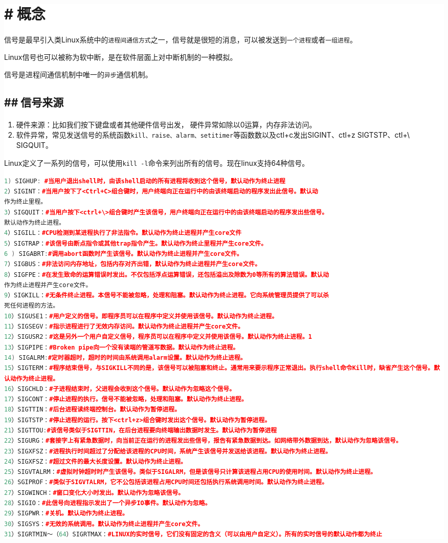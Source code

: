 # # 概念

信号是最早引入类Linux系统中的`进程间通信方式`之一，信号就是很短的消息，可以被发送到`一个进程`或者`一组进程`。

Linux信号也可以被称为软中断，是在软件层面上对中断机制的一种模拟。

信号是进程间通信机制中唯一的`异步`通信机制。

## ## 信号来源

1. 硬件来源：比如我们按下键盘或者其他硬件信号出发， 硬件异常如除以0运算，内存非法访问。
2. 软件异常，常见发送信号的系统函数`kill、raise、alarm、setitimer`等函数数以及ctl+c发出SIGINT、ctl+z SIGTSTP、ctl+\ SIGQUIT。

Linux定义了一系列的信号，可以使用`kill -l`命令来列出所有的信号。现在linux支持64种信号。

```c++
1) SIGHUP: #当用户退出shell时，由该shell启动的所有进程将收到这个信号，默认动作为终止进程
2）SIGINT：#当用户按下了<Ctrl+C>组合键时，用户终端向正在运行中的由该终端启动的程序发出此信号。默认动
作为终止里程。
3）SIGQUIT：#当用户按下<ctrl+\>组合键时产生该信号，用户终端向正在运行中的由该终端启动的程序发出些信号。
默认动作为终止进程。
4）SIGILL：#CPU检测到某进程执行了非法指令。默认动作为终止进程并产生core文件
5）SIGTRAP：#该信号由断点指令或其他trap指令产生。默认动作为终止里程并产生core文件。
6 ) SIGABRT:#调用abort函数时产生该信号。默认动作为终止进程并产生core文件。
7）SIGBUS：#非法访问内存地址，包括内存对齐出错，默认动作为终止进程并产生core文件。
8）SIGFPE：#在发生致命的运算错误时发出。不仅包括浮点运算错误，还包括溢出及除数为0等所有的算法错误。默认动
作为终止进程并产生core文件。
9）SIGKILL：#无条件终止进程。本信号不能被忽略，处理和阻塞。默认动作为终止进程。它向系统管理员提供了可以杀
死任何进程的方法。
10）SIGUSE1：#用户定义的信号。即程序员可以在程序中定义并使用该信号。默认动作为终止进程。
11）SIGSEGV：#指示进程进行了无效内存访问。默认动作为终止进程并产生core文件。
12）SIGUSR2：#这是另外一个用户自定义信号，程序员可以在程序中定义并使用该信号。默认动作为终止进程。1
13）SIGPIPE：#Broken pipe向一个没有读端的管道写数据。默认动作为终止进程。
14) SIGALRM:#定时器超时，超时的时间由系统调用alarm设置。默认动作为终止进程。
15）SIGTERM：#程序结束信号，与SIGKILL不同的是，该信号可以被阻塞和终止。通常用来要示程序正常退出。执行shell命令Kill时，缺省产生这个信号。默认动作为终止进程。
16）SIGCHLD：#子进程结束时，父进程会收到这个信号。默认动作为忽略这个信号。
17）SIGCONT：#停止进程的执行。信号不能被忽略，处理和阻塞。默认动作为终止进程。
18）SIGTTIN：#后台进程读终端控制台。默认动作为暂停进程。
19）SIGTSTP：#停止进程的运行。按下<ctrl+z>组合键时发出这个信号。默认动作为暂停进程。
21）SIGTTOU:#该信号类似于SIGTTIN，在后台进程要向终端输出数据时发生。默认动作为暂停进程
22）SIGURG：#套接字上有紧急数据时，向当前正在运行的进程发出些信号，报告有紧急数据到达。如网络带外数据到达，默认动作为忽略该信号。
23）SIGXFSZ：#进程执行时间超过了分配给该进程的CPU时间，系统产生该信号并发送给该进程。默认动作为终止进程。
24）SIGXFSZ：#超过文件的最大长度设置。默认动作为终止进程。
25）SIGVTALRM：#虚拟时钟超时时产生该信号。类似于SIGALRM，但是该信号只计算该进程占用CPU的使用时间。默认动作为终止进程。
26）SGIPROF：#类似于SIGVTALRM，它不公包括该进程占用CPU时间还包括执行系统调用时间。默认动作为终止进程。
27）SIGWINCH：#窗口变化大小时发出。默认动作为忽略该信号。
28）SIGIO：#此信号向进程指示发出了一个异步IO事件。默认动作为忽略。
29）SIGPWR：#关机。默认动作为终止进程。
30）SIGSYS：#无效的系统调用。默认动作为终止进程并产生core文件。
31）SIGRTMIN～（64）SIGRTMAX：#LINUX的实时信号，它们没有固定的含义（可以由用户自定义）。所有的实时信号的默认动作都为终止
```

